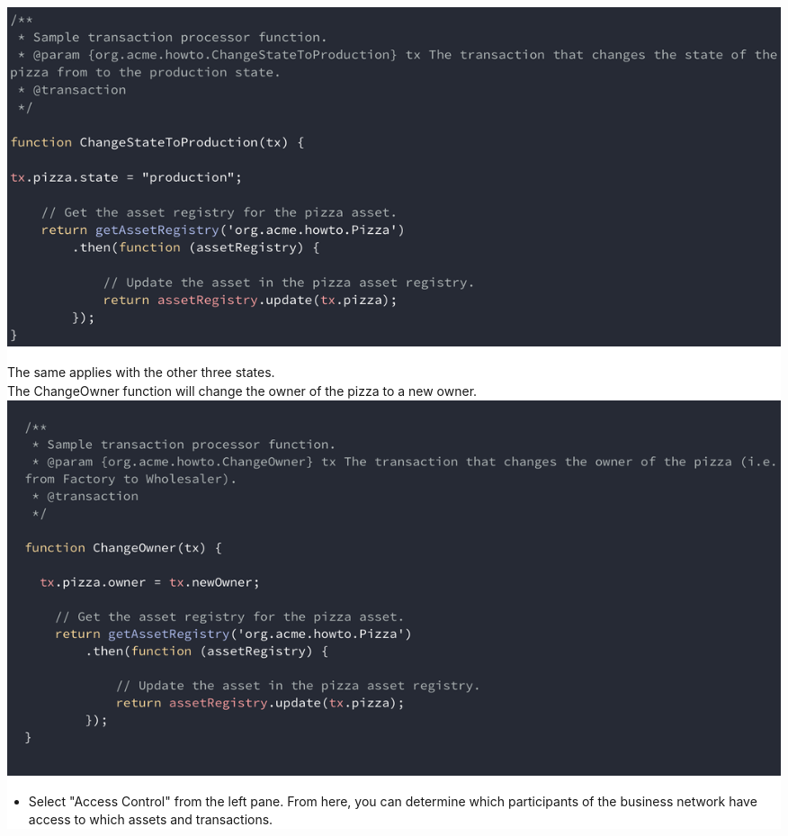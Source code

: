 <img src="/images/state.png"></img>

The same applies with the other three states. <br/>
The ChangeOwner function will change the owner of the pizza to a new owner.
<img src="/images/owner.png"></img>

* Select "Access Control" from the left pane. From here, you can determine which participants of the business network have access to which assets and transactions.
